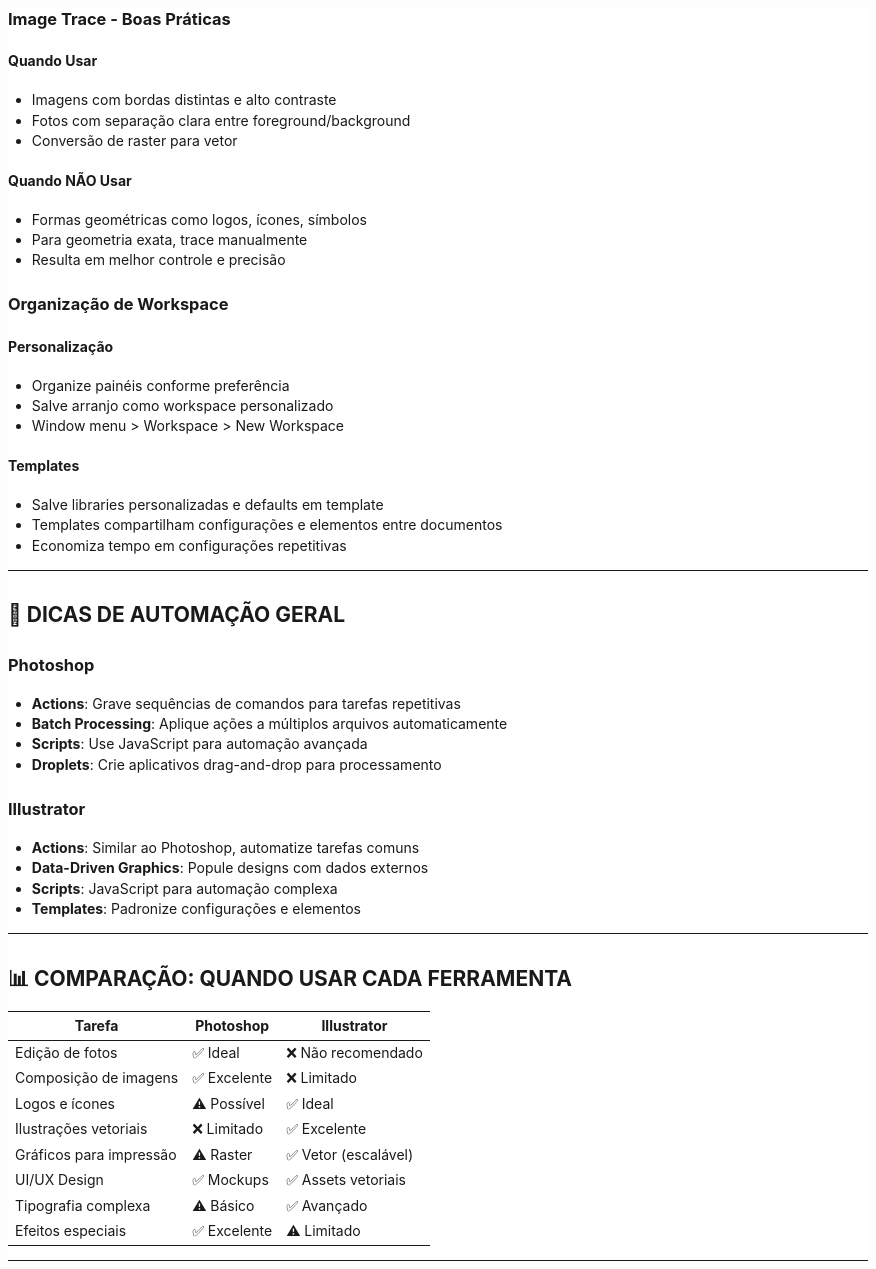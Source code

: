 ### Image Trace - Boas Práticas

#### Quando Usar
- Imagens com bordas distintas e alto contraste
- Fotos com separação clara entre foreground/background
- Conversão de raster para vetor

#### Quando NÃO Usar
- Formas geométricas como logos, ícones, símbolos
- Para geometria exata, trace manualmente
- Resulta em melhor controle e precisão

### Organização de Workspace

#### Personalização
- Organize painéis conforme preferência
- Salve arranjo como workspace personalizado
- Window menu > Workspace > New Workspace

#### Templates
- Salve libraries personalizadas e defaults em template
- Templates compartilham configurações e elementos entre documentos
- Economiza tempo em configurações repetitivas

---

## 🔧 DICAS DE AUTOMAÇÃO GERAL

### Photoshop
- **Actions**: Grave sequências de comandos para tarefas repetitivas
- **Batch Processing**: Aplique ações a múltiplos arquivos automaticamente
- **Scripts**: Use JavaScript para automação avançada
- **Droplets**: Crie aplicativos drag-and-drop para processamento

### Illustrator
- **Actions**: Similar ao Photoshop, automatize tarefas comuns
- **Data-Driven Graphics**: Popule designs com dados externos
- **Scripts**: JavaScript para automação complexa
- **Templates**: Padronize configurações e elementos

---

## 📊 COMPARAÇÃO: QUANDO USAR CADA FERRAMENTA

| Tarefa | Photoshop | Illustrator |
|--------|-----------|-------------|
| Edição de fotos | ✅ Ideal | ❌ Não recomendado |
| Composição de imagens | ✅ Excelente | ❌ Limitado |
| Logos e ícones | ⚠️ Possível | ✅ Ideal |
| Ilustrações vetoriais | ❌ Limitado | ✅ Excelente |
| Gráficos para impressão | ⚠️ Raster | ✅ Vetor (escalável) |
| UI/UX Design | ✅ Mockups | ✅ Assets vetoriais |
| Tipografia complexa | ⚠️ Básico | ✅ Avançado |
| Efeitos especiais | ✅ Excelente | ⚠️ Limitado |

---
